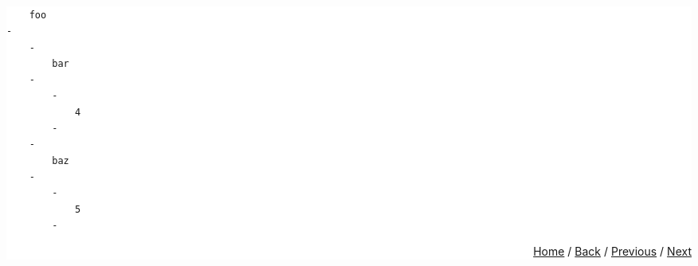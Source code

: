     	foo
    -
    	-
    		bar
    	-
    		-
    			4
    		-
    	-
    		baz
    	-
    		-
    			5
    		-

<div align="right"><p>

<a href="https://github.com/Gallery-of-Kaeon/Kaeon-FUSION/tree/master/Kaeon%20FUSION/Documentation/README.md">Home</a> / 
<a href="https://github.com/Gallery-of-Kaeon/Kaeon-FUSION/tree/master/Kaeon%20FUSION/Documentation/1%20-%20Foundations/README.md">Back</a> / 
<a href="https://github.com/Gallery-of-Kaeon/Kaeon-FUSION/tree/master/Kaeon%20FUSION/Documentation/1%20-%20Foundations/1%20-%20ONE/README.md">Previous</a> / 
<a href="https://github.com/Gallery-of-Kaeon/Kaeon-FUSION/tree/master/Kaeon%20FUSION/Documentation/1%20-%20Foundations/2%20-%20ONE%2B/1%20-%20Standard%20ONE%2B%20Directives/README.md">Next</a>

</p></div>